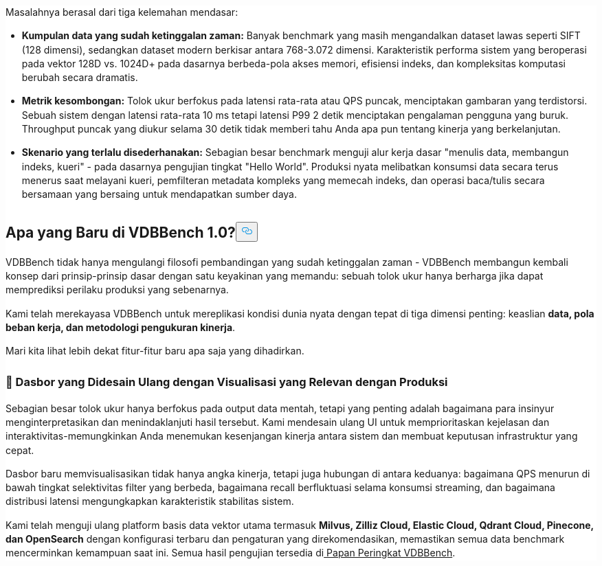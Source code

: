 <p>Masalahnya berasal dari tiga kelemahan mendasar:</p>
<ul>
<li><p><strong>Kumpulan data yang sudah ketinggalan zaman:</strong> Banyak benchmark yang masih mengandalkan dataset lawas seperti SIFT (128 dimensi), sedangkan dataset modern berkisar antara 768-3.072 dimensi. Karakteristik performa sistem yang beroperasi pada vektor 128D vs. 1024D+ pada dasarnya berbeda-pola akses memori, efisiensi indeks, dan kompleksitas komputasi berubah secara dramatis.</p></li>
<li><p><strong>Metrik kesombongan:</strong> Tolok ukur berfokus pada latensi rata-rata atau QPS puncak, menciptakan gambaran yang terdistorsi. Sebuah sistem dengan latensi rata-rata 10 ms tetapi latensi P99 2 detik menciptakan pengalaman pengguna yang buruk. Throughput puncak yang diukur selama 30 detik tidak memberi tahu Anda apa pun tentang kinerja yang berkelanjutan.</p></li>
<li><p><strong>Skenario yang terlalu disederhanakan:</strong> Sebagian besar benchmark menguji alur kerja dasar "menulis data, membangun indeks, kueri" - pada dasarnya pengujian tingkat "Hello World". Produksi nyata melibatkan konsumsi data secara terus menerus saat melayani kueri, pemfilteran metadata kompleks yang memecah indeks, dan operasi baca/tulis secara bersamaan yang bersaing untuk mendapatkan sumber daya.</p></li>
</ul>
<h2 id="What’s-New-in-VDBBench-10" class="common-anchor-header">Apa yang Baru di VDBBench 1.0?<button data-href="#What’s-New-in-VDBBench-10" class="anchor-icon" translate="no">
      <svg translate="no"
        aria-hidden="true"
        focusable="false"
        height="20"
        version="1.1"
        viewBox="0 0 16 16"
        width="16"
      >
        <path
          fill="#0092E4"
          fill-rule="evenodd"
          d="M4 9h1v1H4c-1.5 0-3-1.69-3-3.5S2.55 3 4 3h4c1.45 0 3 1.69 3 3.5 0 1.41-.91 2.72-2 3.25V8.59c.58-.45 1-1.27 1-2.09C10 5.22 8.98 4 8 4H4c-.98 0-2 1.22-2 2.5S3 9 4 9zm9-3h-1v1h1c1 0 2 1.22 2 2.5S13.98 12 13 12H9c-.98 0-2-1.22-2-2.5 0-.83.42-1.64 1-2.09V6.25c-1.09.53-2 1.84-2 3.25C6 11.31 7.55 13 9 13h4c1.45 0 3-1.69 3-3.5S14.5 6 13 6z"
        ></path>
      </svg>
    </button></h2><p>VDBBench tidak hanya mengulangi filosofi pembandingan yang sudah ketinggalan zaman - VDBBench membangun kembali konsep dari prinsip-prinsip dasar dengan satu keyakinan yang memandu: sebuah tolok ukur hanya berharga jika dapat memprediksi perilaku produksi yang sebenarnya.</p>
<p>Kami telah merekayasa VDBBench untuk mereplikasi kondisi dunia nyata dengan tepat di tiga dimensi penting: keaslian <strong>data, pola beban kerja, dan metodologi pengukuran kinerja</strong>.</p>
<p>Mari kita lihat lebih dekat fitur-fitur baru apa saja yang dihadirkan.</p>
<h3 id="🚀-Redesigned-Dashboard-with-Production-Relevant-Visualizations" class="common-anchor-header"><strong>🚀 Dasbor yang Didesain Ulang dengan Visualisasi yang Relevan dengan Produksi</strong></h3><p>Sebagian besar tolok ukur hanya berfokus pada output data mentah, tetapi yang penting adalah bagaimana para insinyur menginterpretasikan dan menindaklanjuti hasil tersebut. Kami mendesain ulang UI untuk memprioritaskan kejelasan dan interaktivitas-memungkinkan Anda menemukan kesenjangan kinerja antara sistem dan membuat keputusan infrastruktur yang cepat.</p>
<p>Dasbor baru memvisualisasikan tidak hanya angka kinerja, tetapi juga hubungan di antara keduanya: bagaimana QPS menurun di bawah tingkat selektivitas filter yang berbeda, bagaimana recall berfluktuasi selama konsumsi streaming, dan bagaimana distribusi latensi mengungkapkan karakteristik stabilitas sistem.  <span class="img-wrapper">
    <img translate="no" src="https://assets.zilliz.com/vdb_1_df593dea0b.png" alt="" class="doc-image" id="" />
    <span></span>
  </span>
</p>
<p>Kami telah menguji ulang platform basis data vektor utama termasuk <strong>Milvus, Zilliz Cloud, Elastic Cloud, Qdrant Cloud, Pinecone, dan OpenSearch</strong> dengan konfigurasi terbaru dan pengaturan yang direkomendasikan, memastikan semua data benchmark mencerminkan kemampuan saat ini. Semua hasil pengujian tersedia di<a href="https://zilliz.com/vdbbench-leaderboard?dataset=vectorSearch"> Papan Peringkat VDBBench</a>.</p>